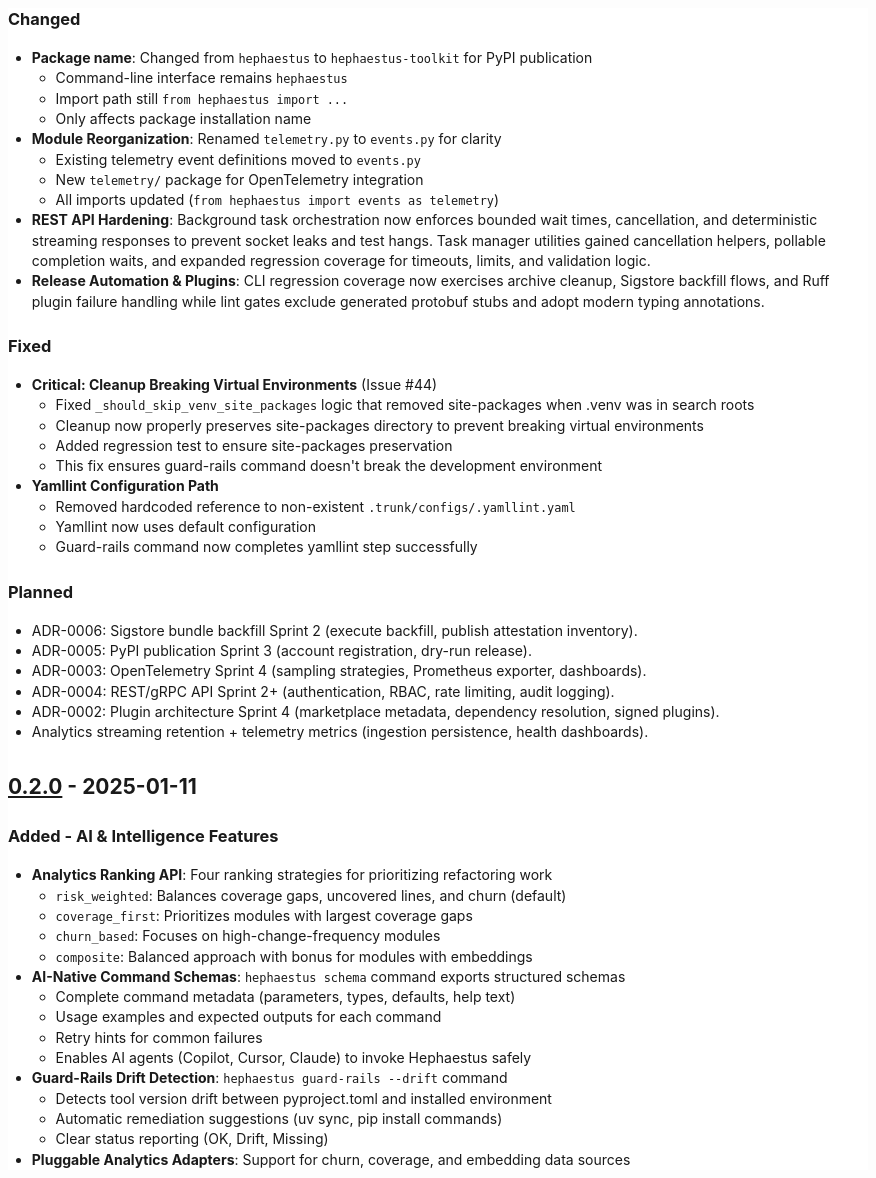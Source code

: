 ### Changed

- **Package name**: Changed from `hephaestus` to `hephaestus-toolkit` for PyPI publication
  - Command-line interface remains `hephaestus`
  - Import path still `from hephaestus import ...`
  - Only affects package installation name
- **Module Reorganization**: Renamed `telemetry.py` to `events.py` for clarity
  - Existing telemetry event definitions moved to `events.py`
  - New `telemetry/` package for OpenTelemetry integration
  - All imports updated (`from hephaestus import events as telemetry`)
- **REST API Hardening**: Background task orchestration now enforces bounded wait times, cancellation, and deterministic
  streaming responses to prevent socket leaks and test hangs. Task manager utilities gained cancellation helpers,
  pollable completion waits, and expanded regression coverage for timeouts, limits, and validation logic.
- **Release Automation & Plugins**: CLI regression coverage now exercises archive cleanup, Sigstore backfill flows, and Ruff
  plugin failure handling while lint gates exclude generated protobuf stubs and adopt modern typing annotations.

### Fixed

- **Critical: Cleanup Breaking Virtual Environments** (Issue #44)
  - Fixed `_should_skip_venv_site_packages` logic that removed site-packages when .venv was in search roots
  - Cleanup now properly preserves site-packages directory to prevent breaking virtual environments
  - Added regression test to ensure site-packages preservation
  - This fix ensures guard-rails command doesn't break the development environment
- **Yamllint Configuration Path**
  - Removed hardcoded reference to non-existent `.trunk/configs/.yamllint.yaml`
  - Yamllint now uses default configuration
  - Guard-rails command now completes yamllint step successfully

### Planned

- ADR-0006: Sigstore bundle backfill Sprint 2 (execute backfill, publish attestation inventory).
- ADR-0005: PyPI publication Sprint 3 (account registration, dry-run release).
- ADR-0003: OpenTelemetry Sprint 4 (sampling strategies, Prometheus exporter, dashboards).
- ADR-0004: REST/gRPC API Sprint 2+ (authentication, RBAC, rate limiting, audit logging).
- ADR-0002: Plugin architecture Sprint 4 (marketplace metadata, dependency resolution, signed plugins).
- Analytics streaming retention + telemetry metrics (ingestion persistence, health dashboards).

## [0.2.0] - 2025-01-11

### Added - AI & Intelligence Features

- **Analytics Ranking API**: Four ranking strategies for prioritizing refactoring work
  - `risk_weighted`: Balances coverage gaps, uncovered lines, and churn (default)
  - `coverage_first`: Prioritizes modules with largest coverage gaps
  - `churn_based`: Focuses on high-change-frequency modules
  - `composite`: Balanced approach with bonus for modules with embeddings
- **AI-Native Command Schemas**: `hephaestus schema` command exports structured schemas
  - Complete command metadata (parameters, types, defaults, help text)
  - Usage examples and expected outputs for each command
  - Retry hints for common failures
  - Enables AI agents (Copilot, Cursor, Claude) to invoke Hephaestus safely
- **Guard-Rails Drift Detection**: `hephaestus guard-rails --drift` command
  - Detects tool version drift between pyproject.toml and installed environment
  - Automatic remediation suggestions (uv sync, pip install commands)
  - Clear status reporting (OK, Drift, Missing)
- **Pluggable Analytics Adapters**: Support for churn, coverage, and embedding data sources

[Unreleased]: https://github.com/IAmJonoBo/Hephaestus/compare/v0.2.0...HEAD
[0.2.0]: https://github.com/IAmJonoBo/Hephaestus/compare/v0.1.0...v0.2.0
[0.1.0]: https://github.com/IAmJonoBo/Hephaestus/releases/tag/v0.1.0